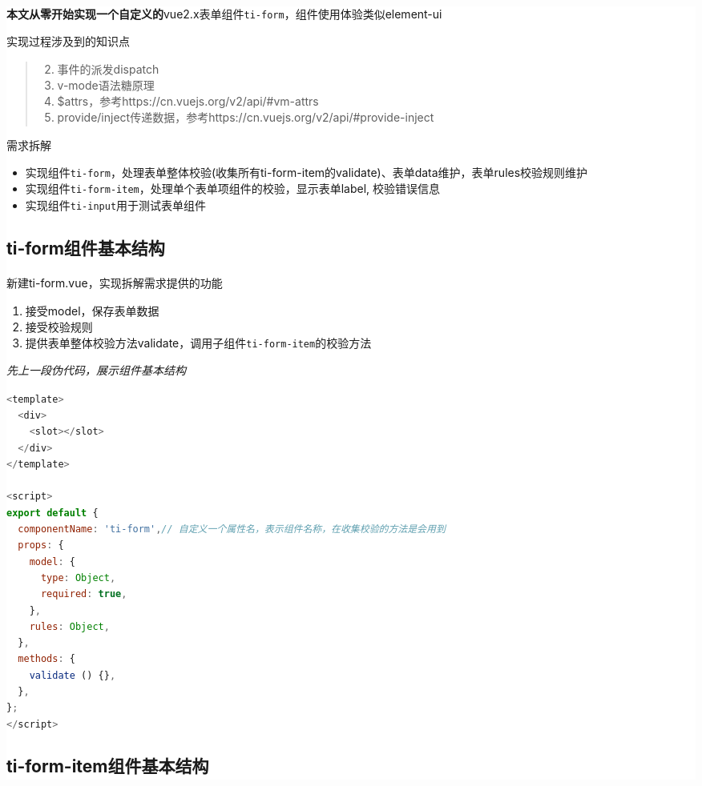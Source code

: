 **本文从零开始实现一个自定义的**vue2.x表单组件`ti-form`，组件使用体验类似element-ui

实现过程涉及到的知识点

> 2. 事件的派发dispatch
> 3. v-mode语法糖原理
> 4. $attrs，参考https://cn.vuejs.org/v2/api/#vm-attrs
> 5. provide/inject传递数据，参考https://cn.vuejs.org/v2/api/#provide-inject

需求拆解

- 实现组件`ti-form`，处理表单整体校验(收集所有ti-form-item的validate)、表单data维护，表单rules校验规则维护
- 实现组件`ti-form-item`，处理单个表单项组件的校验，显示表单label, 校验错误信息
- 实现组件`ti-input`用于测试表单组件



## ti-form组件基本结构

新建ti-form.vue，实现拆解需求提供的功能

1. 接受model，保存表单数据
2. 接受校验规则
3. 提供表单整体校验方法validate，调用子组件`ti-form-item`的校验方法

*先上一段伪代码，展示组件基本结构*

```js
<template>
  <div>
    <slot></slot>
  </div>
</template>

<script>
export default {
  componentName: 'ti-form',// 自定义一个属性名，表示组件名称，在收集校验的方法是会用到
  props: {
    model: {
      type: Object,
      required: true,
    },
    rules: Object,
  },
  methods: {
    validate () {},
  },
};
</script>

```



## ti-form-item组件基本结构
